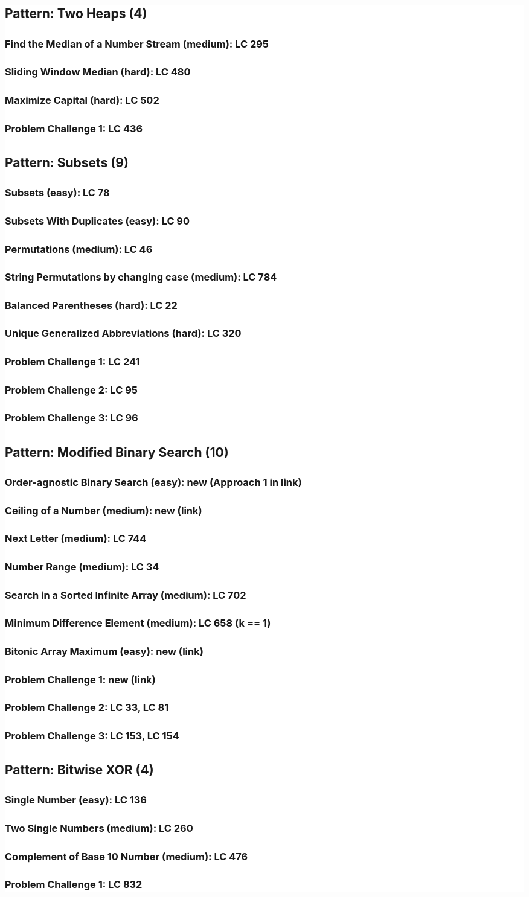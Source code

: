 ## Pattern: Two Heaps (4)
### Find the Median of a Number Stream (medium): LC 295
### Sliding Window Median (hard): LC 480
### Maximize Capital (hard): LC 502
### Problem Challenge 1: LC 436

## Pattern: Subsets (9)
### Subsets (easy): LC 78
### Subsets With Duplicates (easy): LC 90
### Permutations (medium): LC 46
### String Permutations by changing case (medium): LC 784
### Balanced Parentheses (hard): LC 22
### Unique Generalized Abbreviations (hard): LC 320
### Problem Challenge 1: LC 241
### Problem Challenge 2: LC 95
### Problem Challenge 3: LC 96

## Pattern: Modified Binary Search (10)
### Order-agnostic Binary Search (easy): new (Approach 1 in ​link​)
### Ceiling of a Number (medium): new (​link​)
### Next Letter (medium): LC 744
### Number Range (medium): LC 34
### Search in a Sorted Infinite Array (medium): LC 702
### Minimum Difference Element (medium): LC 658 (k == 1)
### Bitonic Array Maximum (easy): new (​link​)
### Problem Challenge 1: new (​link​)
### Problem Challenge 2: LC 33, LC 81
### Problem Challenge 3: LC 153, LC 154

## Pattern: Bitwise XOR (4)
### Single Number (easy): LC 136
### Two Single Numbers (medium): LC 260
### Complement of Base 10 Number (medium): LC 476
### Problem Challenge 1: LC 832
